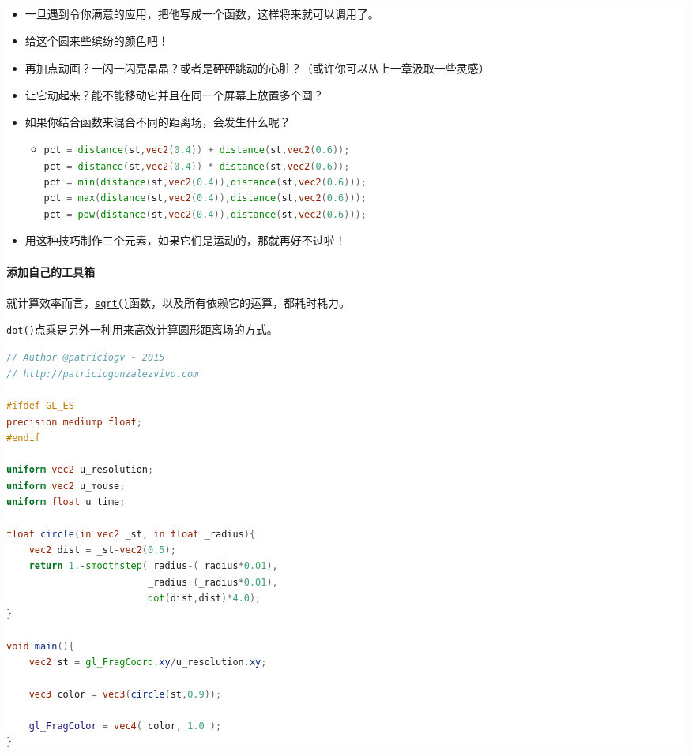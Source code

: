 - 一旦遇到令你满意的应用，把他写成一个函数，这样将来就可以调用了。

- 给这个圆来些缤纷的颜色吧！

- 再加点动画？一闪一闪亮晶晶？或者是砰砰跳动的心脏？（或许你可以从上一章汲取一些灵感）

- 让它动起来？能不能移动它并且在同一个屏幕上放置多个圆？

- 如果你结合函数来混合不同的距离场，会发生什么呢？

  - ```glsl
    pct = distance(st,vec2(0.4)) + distance(st,vec2(0.6));
    pct = distance(st,vec2(0.4)) * distance(st,vec2(0.6));
    pct = min(distance(st,vec2(0.4)),distance(st,vec2(0.6)));
    pct = max(distance(st,vec2(0.4)),distance(st,vec2(0.6)));
    pct = pow(distance(st,vec2(0.4)),distance(st,vec2(0.6)));
    ```

- 用这种技巧制作三个元素，如果它们是运动的，那就再好不过啦！



#### 添加自己的工具箱

就计算效率而言，[`sqrt()`](https://thebookofshaders.com/glossary/?search=sqrt)函数，以及所有依赖它的运算，都耗时耗力。

[`dot()`](https://thebookofshaders.com/glossary/?search=dot)点乘是另外一种用来高效计算圆形距离场的方式。

```glsl
// Author @patriciogv - 2015
// http://patriciogonzalezvivo.com

#ifdef GL_ES
precision mediump float;
#endif

uniform vec2 u_resolution;
uniform vec2 u_mouse;
uniform float u_time;

float circle(in vec2 _st, in float _radius){
    vec2 dist = _st-vec2(0.5);
	return 1.-smoothstep(_radius-(_radius*0.01),
                         _radius+(_radius*0.01),
                         dot(dist,dist)*4.0);
}

void main(){
	vec2 st = gl_FragCoord.xy/u_resolution.xy;

	vec3 color = vec3(circle(st,0.9));

	gl_FragColor = vec4( color, 1.0 );
}
```



